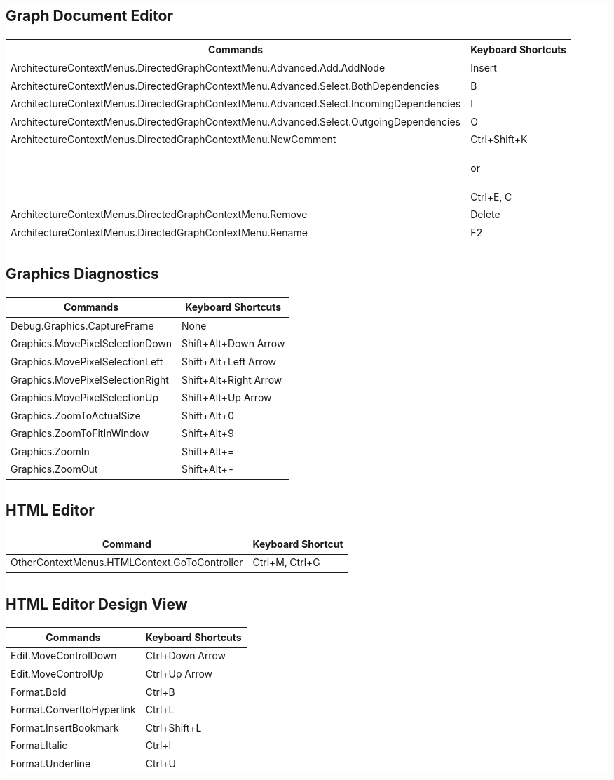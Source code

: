 ##  <a name="bkmk_graphDoc"></a> Graph Document Editor  
  
|Commands|Keyboard Shortcuts|  
|--------------|------------------------|  
|ArchitectureContextMenus.DirectedGraphContextMenu.Advanced.Add.AddNode|Insert|  
|ArchitectureContextMenus.DirectedGraphContextMenu.Advanced.Select.BothDependencies|B|  
|ArchitectureContextMenus.DirectedGraphContextMenu.Advanced.Select.IncomingDependencies|I|  
|ArchitectureContextMenus.DirectedGraphContextMenu.Advanced.Select.OutgoingDependencies|O|  
|ArchitectureContextMenus.DirectedGraphContextMenu.NewComment|Ctrl+Shift+K<br /><br /> or<br /><br /> Ctrl+E, C|  
|ArchitectureContextMenus.DirectedGraphContextMenu.Remove|Delete|  
|ArchitectureContextMenus.DirectedGraphContextMenu.Rename|F2|  
  
##  <a name="bkmk_graphicsDebugger"></a> Graphics Diagnostics  
  
|Commands|Keyboard Shortcuts|  
|--------------|------------------------|  
|Debug.Graphics.CaptureFrame|None|  
|Graphics.MovePixelSelectionDown|Shift+Alt+Down Arrow|  
|Graphics.MovePixelSelectionLeft|Shift+Alt+Left Arrow|  
|Graphics.MovePixelSelectionRight|Shift+Alt+Right Arrow|  
|Graphics.MovePixelSelectionUp|Shift+Alt+Up Arrow|  
|Graphics.ZoomToActualSize|Shift+Alt+0|  
|Graphics.ZoomToFitInWindow|Shift+Alt+9|  
|Graphics.ZoomIn|Shift+Alt+=|  
|Graphics.ZoomOut|Shift+Alt+-|  
  
##  <a name="bkmk_HTMLeditor"></a> HTML Editor  
  
|Command|Keyboard Shortcut|  
|-------------|-----------------------|  
|OtherContextMenus.HTMLContext.GoToController|Ctrl+M, Ctrl+G|  
  
##  <a name="bkmk_HTMLeditorDesign"></a> HTML Editor Design View  
  
|Commands|Keyboard Shortcuts|  
|--------------|------------------------|  
|Edit.MoveControlDown|Ctrl+Down Arrow|  
|Edit.MoveControlUp|Ctrl+Up Arrow|  
|Format.Bold|Ctrl+B|  
|Format.ConverttoHyperlink|Ctrl+L|  
|Format.InsertBookmark|Ctrl+Shift+L|  
|Format.Italic|Ctrl+I|  
|Format.Underline|Ctrl+U|  